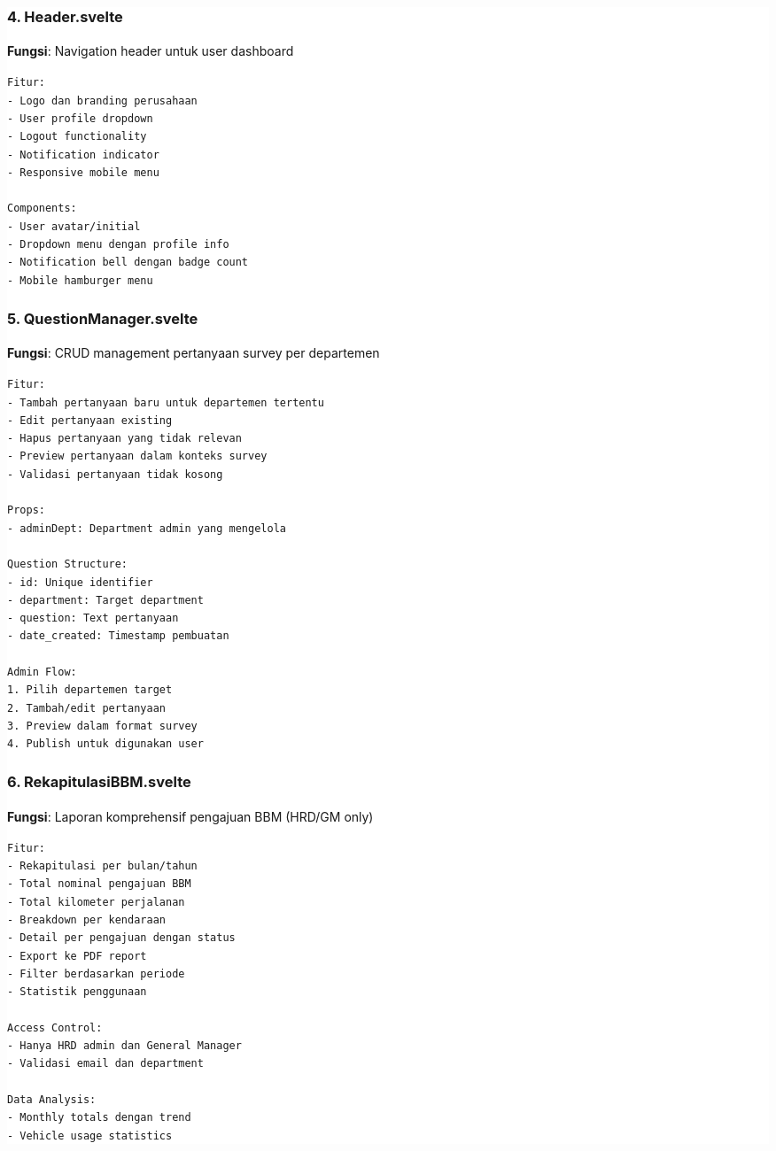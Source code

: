 ### 4. **Header.svelte**
**Fungsi**: Navigation header untuk user dashboard
```svelte
Fitur:
- Logo dan branding perusahaan
- User profile dropdown
- Logout functionality
- Notification indicator
- Responsive mobile menu

Components:
- User avatar/initial
- Dropdown menu dengan profile info
- Notification bell dengan badge count
- Mobile hamburger menu
```

### 5. **QuestionManager.svelte**
**Fungsi**: CRUD management pertanyaan survey per departemen
```svelte
Fitur:
- Tambah pertanyaan baru untuk departemen tertentu
- Edit pertanyaan existing
- Hapus pertanyaan yang tidak relevan
- Preview pertanyaan dalam konteks survey
- Validasi pertanyaan tidak kosong

Props:
- adminDept: Department admin yang mengelola

Question Structure:
- id: Unique identifier
- department: Target department
- question: Text pertanyaan
- date_created: Timestamp pembuatan

Admin Flow:
1. Pilih departemen target
2. Tambah/edit pertanyaan
3. Preview dalam format survey
4. Publish untuk digunakan user
```

### 6. **RekapitulasiBBM.svelte**
**Fungsi**: Laporan komprehensif pengajuan BBM (HRD/GM only)
```svelte
Fitur:
- Rekapitulasi per bulan/tahun
- Total nominal pengajuan BBM
- Total kilometer perjalanan
- Breakdown per kendaraan
- Detail per pengajuan dengan status
- Export ke PDF report
- Filter berdasarkan periode
- Statistik penggunaan

Access Control:
- Hanya HRD admin dan General Manager
- Validasi email dan department

Data Analysis:
- Monthly totals dengan trend
- Vehicle usage statistics
```